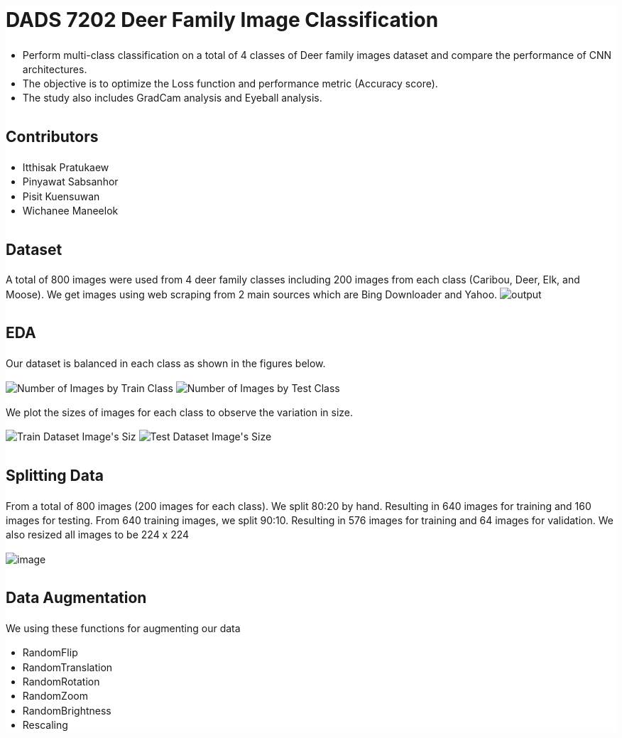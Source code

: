 # DADS 7202 Deer Family Image Classification
* Perform multi-class classification on a total of 4 classes of Deer family images dataset and compare the performance of CNN architectures.
* The objective is to optimize the Loss function and performance metric (Accuracy score).
* The study also includes GradCam analysis and Eyeball analysis.

## Contributors
* Itthisak Pratukaew
* Pinyawat Sabsanhor
* Pisit Kuensuwan
* Wichanee Maneelok

## Dataset
A total of 800 images were used from 4 deer family classes including 200 images from each class (Caribou, Deer, Elk, and Moose). We get images using web scraping from 2 main sources which are Bing Downloader and Yahoo.
![output](https://github.com/user-attachments/assets/926ff6aa-eb1c-4b52-a060-a7ef09ab712b)

## EDA
Our dataset is balanced in each class as shown in the figures below.

![Number of Images by Train Class](https://github.com/user-attachments/assets/9b5597f0-3e56-4830-861e-e072d1ebec7f)
![Number of Images by Test Class](https://github.com/user-attachments/assets/388f85c9-85a3-4554-8ce5-b8f8f526de27)

We plot the sizes of images for each class to observe the variation in size.

![Train Dataset Image's Siz](https://github.com/user-attachments/assets/acd903b6-ccc2-4f76-a979-7dc4f4962cd7)
![Test Dataset Image's Size](https://github.com/user-attachments/assets/5b74c673-d514-4b53-8877-1438f369d87b)

## Splitting Data
From a total of 800 images (200 images for each class). We split 80:20 by hand. Resulting in 640 images for training and 160 images for testing.
From 640 training images, we split 90:10. Resulting in 576 images for training and 64 images for validation.
We also resized all images to be 224 x 224

![image](https://github.com/user-attachments/assets/91bfaab8-6453-4197-85ff-5884a2fb4db3)

## Data Augmentation
We using these functions for augmenting our data
  * RandomFlip
  * RandomTranslation
  * RandomRotation
  * RandomZoom
  * RandomBrightness
  * Rescaling
